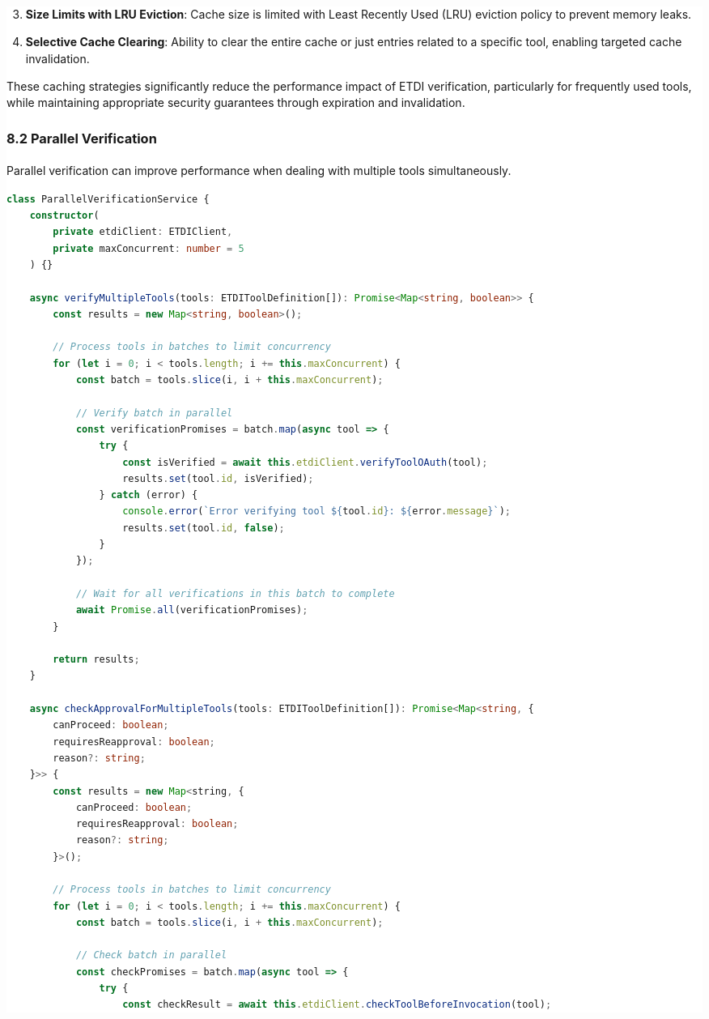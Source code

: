3. **Size Limits with LRU Eviction**: Cache size is limited with Least Recently Used (LRU) eviction policy to prevent memory leaks.

4. **Selective Cache Clearing**: Ability to clear the entire cache or just entries related to a specific tool, enabling targeted cache invalidation.

These caching strategies significantly reduce the performance impact of ETDI verification, particularly for frequently used tools, while maintaining appropriate security guarantees through expiration and invalidation.

### 8.2 Parallel Verification

Parallel verification can improve performance when dealing with multiple tools simultaneously.

```typescript
class ParallelVerificationService {
    constructor(
        private etdiClient: ETDIClient,
        private maxConcurrent: number = 5
    ) {}
    
    async verifyMultipleTools(tools: ETDIToolDefinition[]): Promise<Map<string, boolean>> {
        const results = new Map<string, boolean>();
        
        // Process tools in batches to limit concurrency
        for (let i = 0; i < tools.length; i += this.maxConcurrent) {
            const batch = tools.slice(i, i + this.maxConcurrent);
            
            // Verify batch in parallel
            const verificationPromises = batch.map(async tool => {
                try {
                    const isVerified = await this.etdiClient.verifyToolOAuth(tool);
                    results.set(tool.id, isVerified);
                } catch (error) {
                    console.error(`Error verifying tool ${tool.id}: ${error.message}`);
                    results.set(tool.id, false);
                }
            });
            
            // Wait for all verifications in this batch to complete
            await Promise.all(verificationPromises);
        }
        
        return results;
    }
    
    async checkApprovalForMultipleTools(tools: ETDIToolDefinition[]): Promise<Map<string, {
        canProceed: boolean;
        requiresReapproval: boolean;
        reason?: string;
    }>> {
        const results = new Map<string, {
            canProceed: boolean;
            requiresReapproval: boolean;
            reason?: string;
        }>();
        
        // Process tools in batches to limit concurrency
        for (let i = 0; i < tools.length; i += this.maxConcurrent) {
            const batch = tools.slice(i, i + this.maxConcurrent);
            
            // Check batch in parallel
            const checkPromises = batch.map(async tool => {
                try {
                    const checkResult = await this.etdiClient.checkToolBeforeInvocation(tool);
```